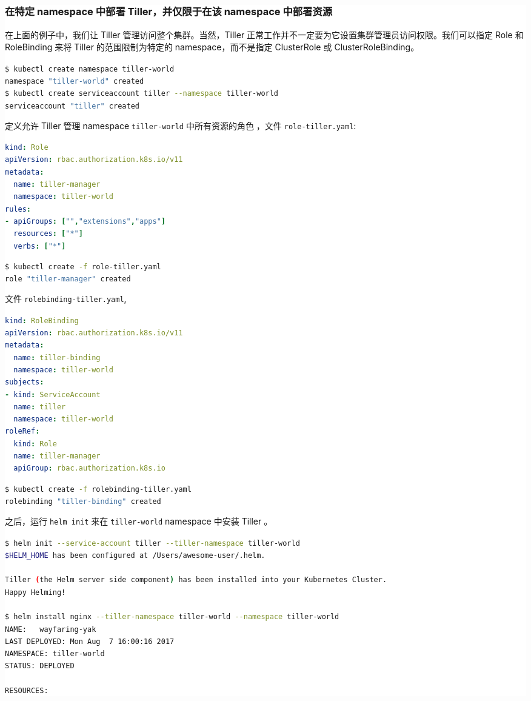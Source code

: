 ### 在特定 namespace 中部署 Tiller，并仅限于在该 namespace 中部署资源

在上面的例子中，我们让 Tiller 管理访问整个集群。当然，Tiller 正常工作并不一定要为它设置集群管理员访问权限。我们可以指定 Role 和 RoleBinding 来将 Tiller 的范围限制为特定的 namespace，而不是指定 ClusterRole 或 ClusterRoleBinding。

```bash
$ kubectl create namespace tiller-world
namespace "tiller-world" created
$ kubectl create serviceaccount tiller --namespace tiller-world
serviceaccount "tiller" created
```

定义允许 Tiller 管理 namespace `tiller-world` 中所有资源的角色 ，文件 `role-tiller.yaml`:

```yaml
kind: Role
apiVersion: rbac.authorization.k8s.io/v11
metadata:
  name: tiller-manager
  namespace: tiller-world
rules:
- apiGroups: ["","extensions","apps"]
  resources: ["*"]
  verbs: ["*"]
```

```bash
$ kubectl create -f role-tiller.yaml
role "tiller-manager" created
```

文件 `rolebinding-tiller.yaml`,

```yaml
kind: RoleBinding
apiVersion: rbac.authorization.k8s.io/v11
metadata:
  name: tiller-binding
  namespace: tiller-world
subjects:
- kind: ServiceAccount
  name: tiller
  namespace: tiller-world
roleRef:
  kind: Role
  name: tiller-manager
  apiGroup: rbac.authorization.k8s.io
```

```bash
$ kubectl create -f rolebinding-tiller.yaml
rolebinding "tiller-binding" created
```

之后，运行 `helm init` 来在 `tiller-world` namespace 中安装 Tiller 。

```bash
$ helm init --service-account tiller --tiller-namespace tiller-world
$HELM_HOME has been configured at /Users/awesome-user/.helm.

Tiller (the Helm server side component) has been installed into your Kubernetes Cluster.
Happy Helming!

$ helm install nginx --tiller-namespace tiller-world --namespace tiller-world
NAME:   wayfaring-yak
LAST DEPLOYED: Mon Aug  7 16:00:16 2017
NAMESPACE: tiller-world
STATUS: DEPLOYED

RESOURCES:
```